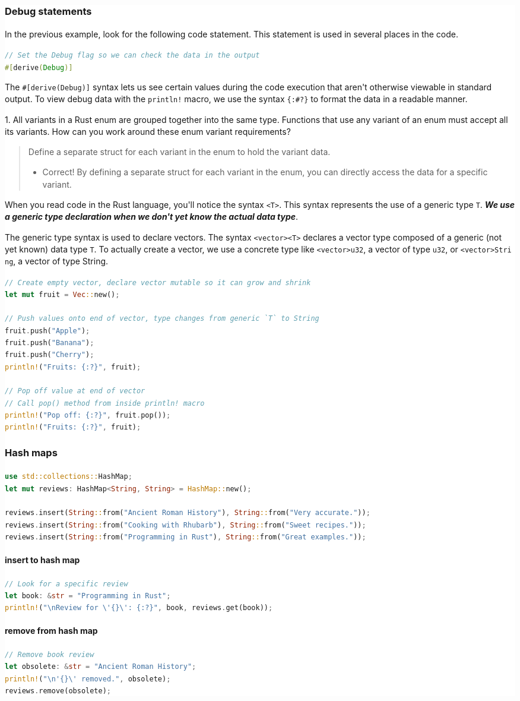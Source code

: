 ### Debug statements

In the previous example, look for the following code statement. This statement is used in several places in the code.
```rust
// Set the Debug flag so we can check the data in the output
#[derive(Debug)]
```

The `#[derive(Debug)]` syntax lets us see certain values during the code execution that aren't otherwise viewable in standard output. To view debug data with the `println!` macro, we use the syntax `{:#?}` to format the data in a readable manner.

1. All variants in a Rust enum are grouped together into the same type. Functions that use any variant of an enum must accept all its variants. How can you work around these enum variant requirements?

> Define a separate struct for each variant in the enum to hold the variant data.
> 
> 	- Correct! By defining a separate struct for each variant in the enum, you can directly access the data for a specific variant.

When you read code in the Rust language, you'll notice the syntax `<T>`. This syntax represents the use of a generic type `T`. ***We use a generic type declaration when we don't yet know the actual data type***.

The generic type syntax is used to declare vectors. The syntax `<vector><T>` declares a vector type composed of a generic (not yet known) data type `T`. To actually create a vector, we use a concrete type like `<vector>u32`, a vector of type `u32`, or `<vector>String`, a vector of type String.

```rust 
// Create empty vector, declare vector mutable so it can grow and shrink
let mut fruit = Vec::new();

// Push values onto end of vector, type changes from generic `T` to String
fruit.push("Apple");
fruit.push("Banana");
fruit.push("Cherry");
println!("Fruits: {:?}", fruit);

// Pop off value at end of vector
// Call pop() method from inside println! macro
println!("Pop off: {:?}", fruit.pop());
println!("Fruits: {:?}", fruit);
```

### Hash maps
```rust
use std::collections::HashMap;
let mut reviews: HashMap<String, String> = HashMap::new();

reviews.insert(String::from("Ancient Roman History"), String::from("Very accurate."));
reviews.insert(String::from("Cooking with Rhubarb"), String::from("Sweet recipes."));
reviews.insert(String::from("Programming in Rust"), String::from("Great examples."));
```
#### insert to hash map
```rust
// Look for a specific review
let book: &str = "Programming in Rust";
println!("\nReview for \'{}\': {:?}", book, reviews.get(book));
```
#### remove from hash map
```rust
// Remove book review
let obsolete: &str = "Ancient Roman History";
println!("\n'{}\' removed.", obsolete);
reviews.remove(obsolete);
```